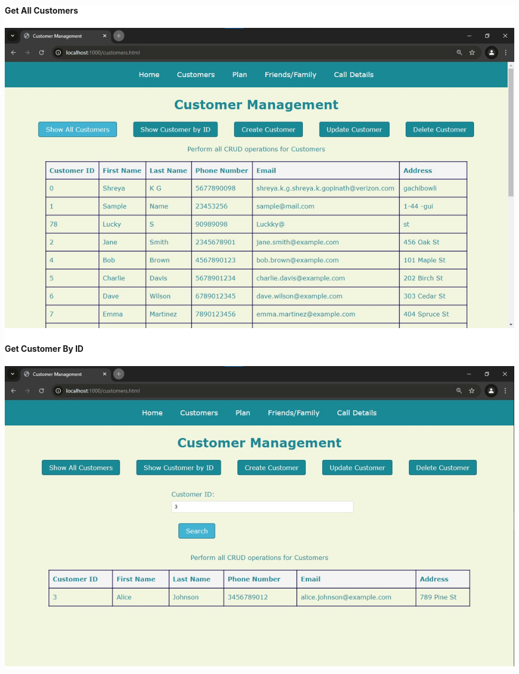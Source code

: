 #### Get All Customers
![Get All Customers](images/customer/getAllCustomers.jpeg)

#### Get Customer By ID
![Get Customer By ID](images/customer/getCustomerById.jpeg)

